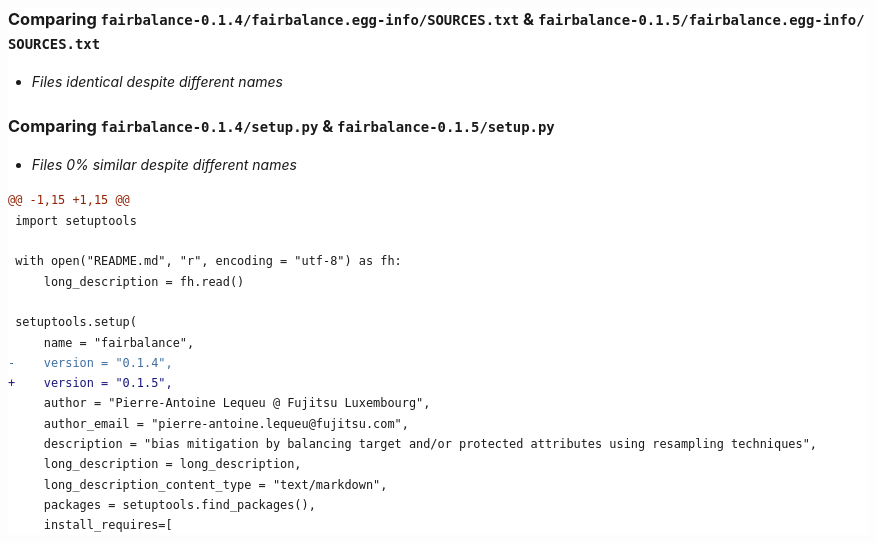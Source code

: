 ### Comparing `fairbalance-0.1.4/fairbalance.egg-info/SOURCES.txt` & `fairbalance-0.1.5/fairbalance.egg-info/SOURCES.txt`

 * *Files identical despite different names*

### Comparing `fairbalance-0.1.4/setup.py` & `fairbalance-0.1.5/setup.py`

 * *Files 0% similar despite different names*

```diff
@@ -1,15 +1,15 @@
 import setuptools
 
 with open("README.md", "r", encoding = "utf-8") as fh:
     long_description = fh.read()
 
 setuptools.setup(
     name = "fairbalance",
-    version = "0.1.4",
+    version = "0.1.5",
     author = "Pierre-Antoine Lequeu @ Fujitsu Luxembourg",
     author_email = "pierre-antoine.lequeu@fujitsu.com",
     description = "bias mitigation by balancing target and/or protected attributes using resampling techniques",
     long_description = long_description,
     long_description_content_type = "text/markdown",
     packages = setuptools.find_packages(),
     install_requires=[
```

